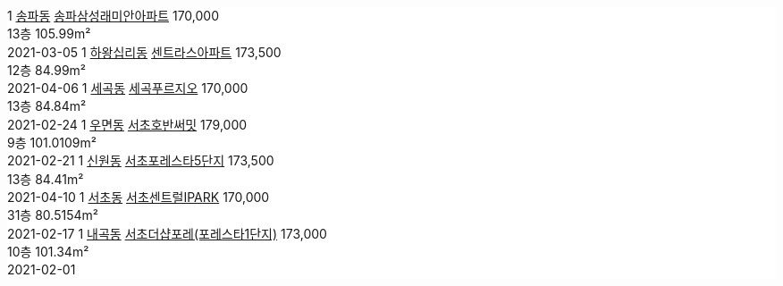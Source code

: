   <tr class="item">
    <td>1</td>
    <td><a href="/실거래가/2021/06/25/11710.html">송파동</a></td>
    <td style="font-weight: bold;"><a href="https://search.naver.com/search.naver?query=송파동 송파삼성래미안아파트">송파삼성래미안아파트</a></td>
    <td>170,000<br>13층  105.99m²<br>2021-03-05</td>
  </tr>

  <tr class="item">
    <td>1</td>
    <td><a href="/실거래가/2021/06/25/11200.html">하왕십리동</a></td>
    <td style="font-weight: bold;"><a href="https://search.naver.com/search.naver?query=하왕십리동 센트라스아파트">센트라스아파트</a></td>
    <td>173,500<br>12층  84.99m²<br>2021-04-06</td>
  </tr>

  <tr class="item">
    <td>1</td>
    <td><a href="/실거래가/2021/06/25/11680.html">세곡동</a></td>
    <td style="font-weight: bold;"><a href="https://search.naver.com/search.naver?query=세곡동 세곡푸르지오">세곡푸르지오</a></td>
    <td>170,000<br>13층  84.84m²<br>2021-02-24</td>
  </tr>

  <tr class="item">
    <td>1</td>
    <td><a href="/실거래가/2021/06/25/11650.html">우면동</a></td>
    <td style="font-weight: bold;"><a href="https://search.naver.com/search.naver?query=우면동 서초호반써밋">서초호반써밋</a></td>
    <td>179,000<br>9층  101.0109m²<br>2021-02-21</td>
  </tr>

  <tr class="item">
    <td>1</td>
    <td><a href="/실거래가/2021/06/25/11650.html">신원동</a></td>
    <td style="font-weight: bold;"><a href="https://search.naver.com/search.naver?query=신원동 서초포레스타5단지">서초포레스타5단지</a></td>
    <td>173,500<br>13층  84.41m²<br>2021-04-10</td>
  </tr>

  <tr class="item">
    <td>1</td>
    <td><a href="/실거래가/2021/06/25/11650.html">서초동</a></td>
    <td style="font-weight: bold;"><a href="https://search.naver.com/search.naver?query=서초동 서초센트럴IPARK">서초센트럴IPARK</a></td>
    <td>170,000<br>31층  80.5154m²<br>2021-02-17</td>
  </tr>

  <tr class="item">
    <td>1</td>
    <td><a href="/실거래가/2021/06/25/11650.html">내곡동</a></td>
    <td style="font-weight: bold;"><a href="https://search.naver.com/search.naver?query=내곡동 서초더샵포레(포레스타1단지)">서초더샵포레(포레스타1단지)</a></td>
    <td>173,000<br>10층  101.34m²<br>2021-02-01</td>
  </tr>
